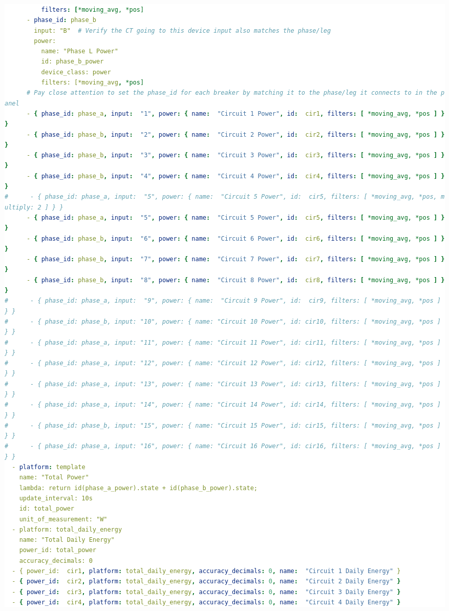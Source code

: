 ```yaml
          filters: [*moving_avg, *pos]
      - phase_id: phase_b
        input: "B"  # Verify the CT going to this device input also matches the phase/leg
        power:
          name: "Phase L Power"
          id: phase_b_power
          device_class: power
          filters: [*moving_avg, *pos]
      # Pay close attention to set the phase_id for each breaker by matching it to the phase/leg it connects to in the panel
      - { phase_id: phase_a, input:  "1", power: { name:  "Circuit 1 Power", id:  cir1, filters: [ *moving_avg, *pos ] } }
      - { phase_id: phase_b, input:  "2", power: { name:  "Circuit 2 Power", id:  cir2, filters: [ *moving_avg, *pos ] } }
      - { phase_id: phase_b, input:  "3", power: { name:  "Circuit 3 Power", id:  cir3, filters: [ *moving_avg, *pos ] } }
      - { phase_id: phase_b, input:  "4", power: { name:  "Circuit 4 Power", id:  cir4, filters: [ *moving_avg, *pos ] } }
#      - { phase_id: phase_a, input:  "5", power: { name:  "Circuit 5 Power", id:  cir5, filters: [ *moving_avg, *pos, multiply: 2 ] } }
      - { phase_id: phase_a, input:  "5", power: { name:  "Circuit 5 Power", id:  cir5, filters: [ *moving_avg, *pos ] } }
      - { phase_id: phase_b, input:  "6", power: { name:  "Circuit 6 Power", id:  cir6, filters: [ *moving_avg, *pos ] } }
      - { phase_id: phase_b, input:  "7", power: { name:  "Circuit 7 Power", id:  cir7, filters: [ *moving_avg, *pos ] } }
      - { phase_id: phase_b, input:  "8", power: { name:  "Circuit 8 Power", id:  cir8, filters: [ *moving_avg, *pos ] } }
#      - { phase_id: phase_a, input:  "9", power: { name:  "Circuit 9 Power", id:  cir9, filters: [ *moving_avg, *pos ] } }
#      - { phase_id: phase_b, input: "10", power: { name: "Circuit 10 Power", id: cir10, filters: [ *moving_avg, *pos ] } }
#      - { phase_id: phase_a, input: "11", power: { name: "Circuit 11 Power", id: cir11, filters: [ *moving_avg, *pos ] } }
#      - { phase_id: phase_a, input: "12", power: { name: "Circuit 12 Power", id: cir12, filters: [ *moving_avg, *pos ] } }
#      - { phase_id: phase_a, input: "13", power: { name: "Circuit 13 Power", id: cir13, filters: [ *moving_avg, *pos ] } }
#      - { phase_id: phase_a, input: "14", power: { name: "Circuit 14 Power", id: cir14, filters: [ *moving_avg, *pos ] } }
#      - { phase_id: phase_b, input: "15", power: { name: "Circuit 15 Power", id: cir15, filters: [ *moving_avg, *pos ] } }
#      - { phase_id: phase_a, input: "16", power: { name: "Circuit 16 Power", id: cir16, filters: [ *moving_avg, *pos ] } }
  - platform: template
    name: "Total Power"
    lambda: return id(phase_a_power).state + id(phase_b_power).state;
    update_interval: 10s
    id: total_power
    unit_of_measurement: "W"
  - platform: total_daily_energy
    name: "Total Daily Energy"
    power_id: total_power
    accuracy_decimals: 0
  - { power_id:  cir1, platform: total_daily_energy, accuracy_decimals: 0, name:  "Circuit 1 Daily Energy" }
  - { power_id:  cir2, platform: total_daily_energy, accuracy_decimals: 0, name:  "Circuit 2 Daily Energy" }
  - { power_id:  cir3, platform: total_daily_energy, accuracy_decimals: 0, name:  "Circuit 3 Daily Energy" }
  - { power_id:  cir4, platform: total_daily_energy, accuracy_decimals: 0, name:  "Circuit 4 Daily Energy" }
```